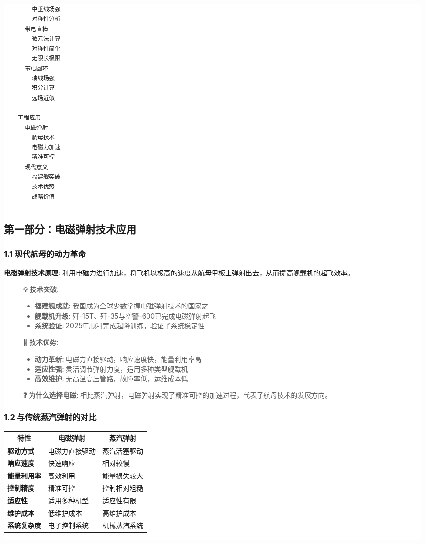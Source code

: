 ```mermaid
        中垂线场强
        对称性分析
      带电直棒
        微元法计算
        对称性简化
        无限长极限
      带电圆环
        轴线场强
        积分计算
        远场近似
    
    工程应用
      电磁弹射
        航母技术
        电磁力加速
        精准可控
      现代意义
        福建舰突破
        技术优势
        战略价值
```

---

## 第一部分：电磁弹射技术应用

### 1.1 现代航母的动力革命

**电磁弹射技术原理**: 利用电磁力进行加速，将飞机以极高的速度从航母甲板上弹射出去，从而提高舰载机的起飞效率。

> **💡 技术突破**: 
> - **福建舰成就**: 我国成为全球少数掌握电磁弹射技术的国家之一
> - **舰载机升级**: 歼-15T、歼-35与空警-600已完成电磁弹射起飞
> - **系统验证**: 2025年顺利完成起降训练，验证了系统稳定性
> 
> **🔧 技术优势**: 
> - **动力革新**: 电磁力直接驱动，响应速度快，能量利用率高
> - **适应性强**: 灵活调节弹射力度，适用多种类型舰载机
> - **高效维护**: 无高温高压管路，故障率低，运维成本低
> 
> **❓ 为什么选择电磁**: 相比蒸汽弹射，电磁弹射实现了精准可控的加速过程，代表了航母技术的发展方向。

### 1.2 与传统蒸汽弹射的对比

| 特性 | 电磁弹射 | 蒸汽弹射 |
|------|----------|----------|
| **驱动方式** | 电磁力直接驱动 | 蒸汽活塞驱动 |
| **响应速度** | 快速响应 | 相对较慢 |
| **能量利用率** | 高效利用 | 能量损失较大 |
| **控制精度** | 精准可控 | 控制相对粗糙 |
| **适应性** | 适用多种机型 | 适应性有限 |
| **维护成本** | 低维护成本 | 高维护成本 |
| **系统复杂度** | 电子控制系统 | 机械蒸汽系统 |

---